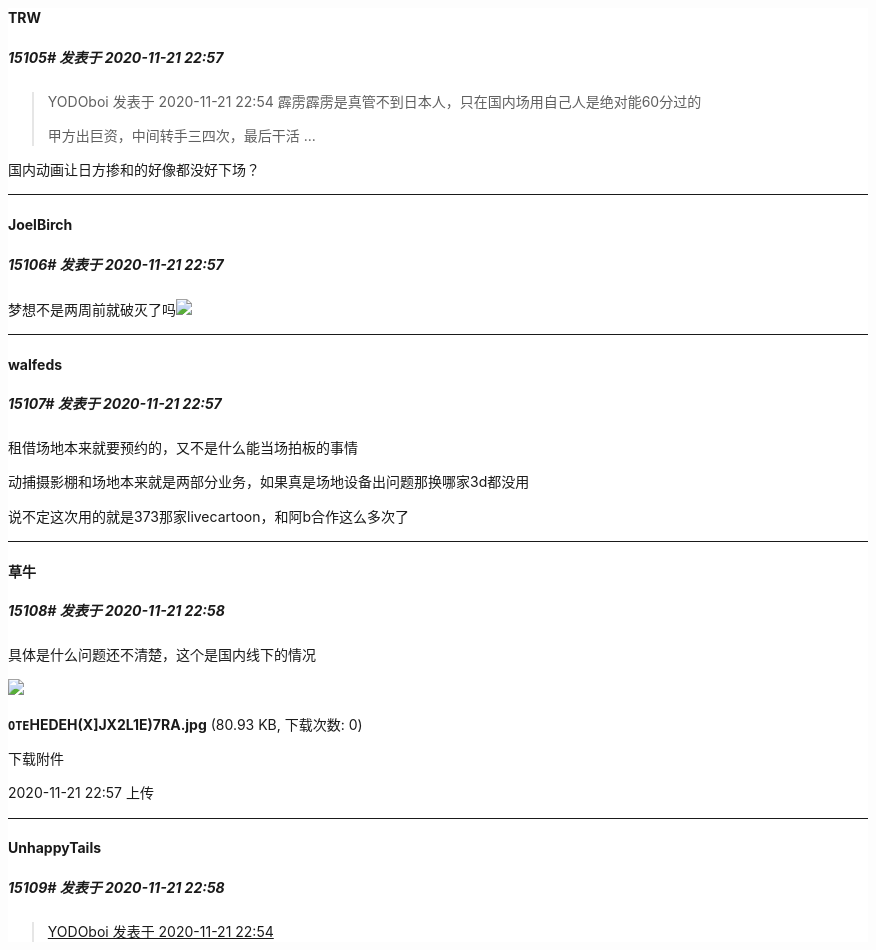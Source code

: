 ####  TRW  
##### 15105#       发表于 2020-11-21 22:57


<blockquote>YODOboi 发表于 2020-11-21 22:54
霹雳霹雳是真管不到日本人，只在国内场用自己人是绝对能60分过的


甲方出巨资，中间转手三四次，最后干活 ...</blockquote>
国内动画让日方掺和的好像都没好下场？


-----

####  JoelBirch  
##### 15106#       发表于 2020-11-21 22:57


梦想不是两周前就破灭了吗<img src="https://static.saraba1st.com/image/smiley/face2017/067.png" referrerpolicy="no-referrer">


-----

####  walfeds  
##### 15107#       发表于 2020-11-21 22:57


租借场地本来就要预约的，又不是什么能当场拍板的事情

动捕摄影棚和场地本来就是两部分业务，如果真是场地设备出问题那换哪家3d都没用

说不定这次用的就是373那家livecartoon，和阿b合作这么多次了


-----

####  草牛  
##### 15108#       发表于 2020-11-21 22:58


具体是什么问题还不清楚，这个是国内线下的情况

<img src="https://img.saraba1st.com/forum/202011/21/225755zsfe5sssue259tck.jpg" referrerpolicy="no-referrer">


<strong>`OTE`HEDEH(X]JX2L1E)7RA.jpg</strong> (80.93 KB, 下载次数: 0)

下载附件

2020-11-21 22:57 上传


-----

####  UnhappyTails  
##### 15109#       发表于 2020-11-21 22:58


<blockquote><a href="httphttps://bbs.saraba1st.com/2b/forum.php?mod=redirect&amp;goto=findpost&amp;pid=49475081&amp;ptid=1969498" target="_blank">YODOboi 发表于 2020-11-21 22:54</a>
